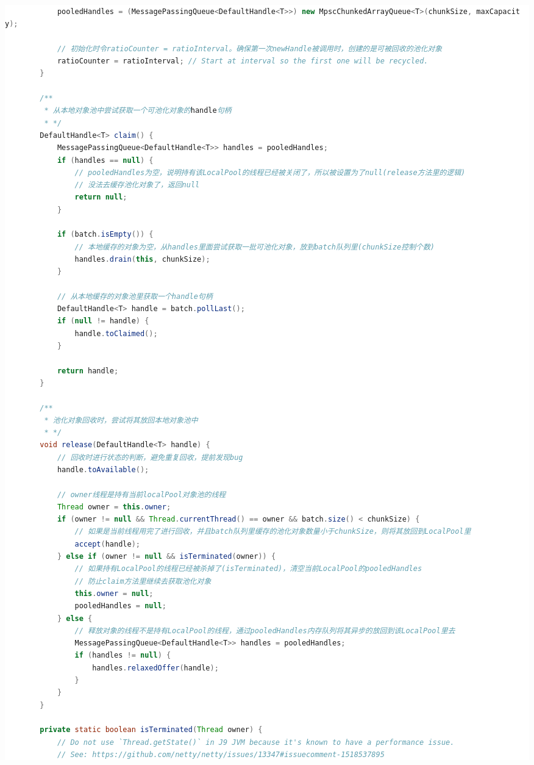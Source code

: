 ```java
            pooledHandles = (MessagePassingQueue<DefaultHandle<T>>) new MpscChunkedArrayQueue<T>(chunkSize, maxCapacity);

            // 初始化时令ratioCounter = ratioInterval。确保第一次newHandle被调用时，创建的是可被回收的池化对象
            ratioCounter = ratioInterval; // Start at interval so the first one will be recycled.
        }

        /**
         * 从本地对象池中尝试获取一个可池化对象的handle句柄
         * */
        DefaultHandle<T> claim() {
            MessagePassingQueue<DefaultHandle<T>> handles = pooledHandles;
            if (handles == null) {
                // pooledHandles为空，说明持有该LocalPool的线程已经被关闭了，所以被设置为了null(release方法里的逻辑)
                // 没法去缓存池化对象了，返回null
                return null;
            }

            if (batch.isEmpty()) {
                // 本地缓存的对象为空，从handles里面尝试获取一批可池化对象，放到batch队列里(chunkSize控制个数)
                handles.drain(this, chunkSize);
            }

            // 从本地缓存的对象池里获取一个handle句柄
            DefaultHandle<T> handle = batch.pollLast();
            if (null != handle) {
                handle.toClaimed();
            }

            return handle;
        }

        /**
         * 池化对象回收时，尝试将其放回本地对象池中
         * */
        void release(DefaultHandle<T> handle) {
            // 回收时进行状态的判断，避免重复回收，提前发现bug
            handle.toAvailable();

            // owner线程是持有当前localPool对象池的线程
            Thread owner = this.owner;
            if (owner != null && Thread.currentThread() == owner && batch.size() < chunkSize) {
                // 如果是当前线程用完了进行回收，并且batch队列里缓存的池化对象数量小于chunkSize，则将其放回到LocalPool里
                accept(handle);
            } else if (owner != null && isTerminated(owner)) {
                // 如果持有LocalPool的线程已经被杀掉了(isTerminated)，清空当前LocalPool的pooledHandles
                // 防止claim方法里继续去获取池化对象
                this.owner = null;
                pooledHandles = null;
            } else {
                // 释放对象的线程不是持有LocalPool的线程，通过pooledHandles内存队列将其异步的放回到该LocalPool里去
                MessagePassingQueue<DefaultHandle<T>> handles = pooledHandles;
                if (handles != null) {
                    handles.relaxedOffer(handle);
                }
            }
        }

        private static boolean isTerminated(Thread owner) {
            // Do not use `Thread.getState()` in J9 JVM because it's known to have a performance issue.
            // See: https://github.com/netty/netty/issues/13347#issuecomment-1518537895
```
